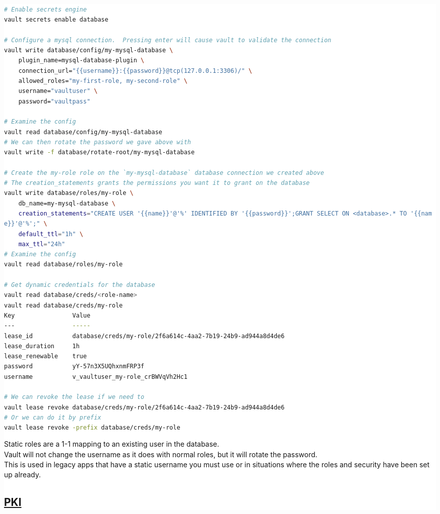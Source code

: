```bash
# Enable secrets engine
vault secrets enable database

# Configure a mysql connection.  Pressing enter will cause vault to validate the connection
vault write database/config/my-mysql-database \
    plugin_name=mysql-database-plugin \
    connection_url="{{username}}:{{password}}@tcp(127.0.0.1:3306)/" \
    allowed_roles="my-first-role, my-second-role" \
    username="vaultuser" \
    password="vaultpass"

# Examine the config
vault read database/config/my-mysql-database
# We can then rotate the password we gave above with
vault write -f database/rotate-root/my-mysql-database 

# Create the my-role role on the `my-mysql-database` database connection we created above
# The creation_statements grants the permissions you want it to grant on the database
vault write database/roles/my-role \
    db_name=my-mysql-database \ 
    creation_statements="CREATE USER '{{name}}'@'%' IDENTIFIED BY '{{password}}';GRANT SELECT ON <database>.* TO '{{name}}'@'%';" \
    default_ttl="1h" \
    max_ttl="24h"
# Examine the config
vault read database/roles/my-role

# Get dynamic credentials for the database
vault read database/creds/<role-name>
vault read database/creds/my-role
Key                Value
---                -----
lease_id           database/creds/my-role/2f6a614c-4aa2-7b19-24b9-ad944a8d4de6
lease_duration     1h
lease_renewable    true
password           yY-57n3X5UQhxnmFRP3f
username           v_vaultuser_my-role_crBWVqVh2Hc1

# We can revoke the lease if we need to 
vault lease revoke database/creds/my-role/2f6a614c-4aa2-7b19-24b9-ad944a8d4de6
# Or we can do it by prefix
vault lease revoke -prefix database/creds/my-role
```

Static roles are a 1-1 mapping to an existing user in the database.  
Vault will not change the username as it does with normal roles, but it will rotate the password.  
This is used in legacy apps that have a static username you must use or in situations where the roles and security have been set up already.

## [PKI](https://developer.hashicorp.com/vault/docs/secrets/pki)  
